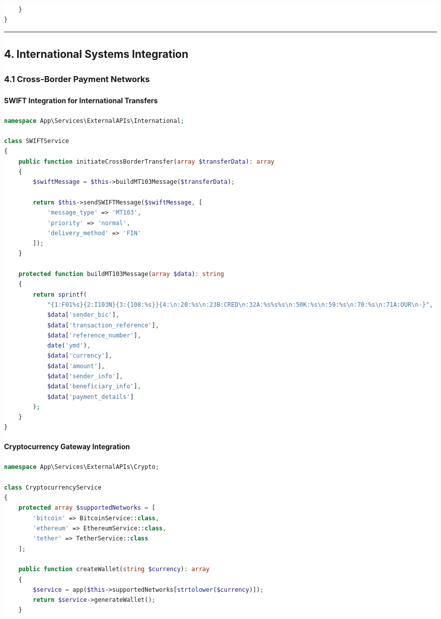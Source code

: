 ```php
    }
}
```

---

## 4. International Systems Integration

### 4.1 Cross-Border Payment Networks

#### **SWIFT Integration for International Transfers**
```php
namespace App\Services\ExternalAPIs\International;

class SWIFTService
{
    public function initiateCrossBorderTransfer(array $transferData): array
    {
        $swiftMessage = $this->buildMT103Message($transferData);
        
        return $this->sendSWIFTMessage($swiftMessage, [
            'message_type' => 'MT103',
            'priority' => 'normal',
            'delivery_method' => 'FIN'
        ]);
    }
    
    protected function buildMT103Message(array $data): string
    {
        return sprintf(
            "{1:F01%s}{2:I103N}{3:{108:%s}}{4:\n:20:%s\n:23B:CRED\n:32A:%s%s%s\n:50K:%s\n:59:%s\n:70:%s\n:71A:OUR\n-}",
            $data['sender_bic'],
            $data['transaction_reference'],
            $data['reference_number'],
            date('ymd'),
            $data['currency'],
            $data['amount'],
            $data['sender_info'],
            $data['beneficiary_info'],
            $data['payment_details']
        );
    }
}
```

#### **Cryptocurrency Gateway Integration**
```php
namespace App\Services\ExternalAPIs\Crypto;

class CryptocurrencyService
{
    protected array $supportedNetworks = [
        'bitcoin' => BitcoinService::class,
        'ethereum' => EthereumService::class,
        'tether' => TetherService::class
    ];
    
    public function createWallet(string $currency): array
    {
        $service = app($this->supportedNetworks[strtolower($currency)]);
        return $service->generateWallet();
    }
```